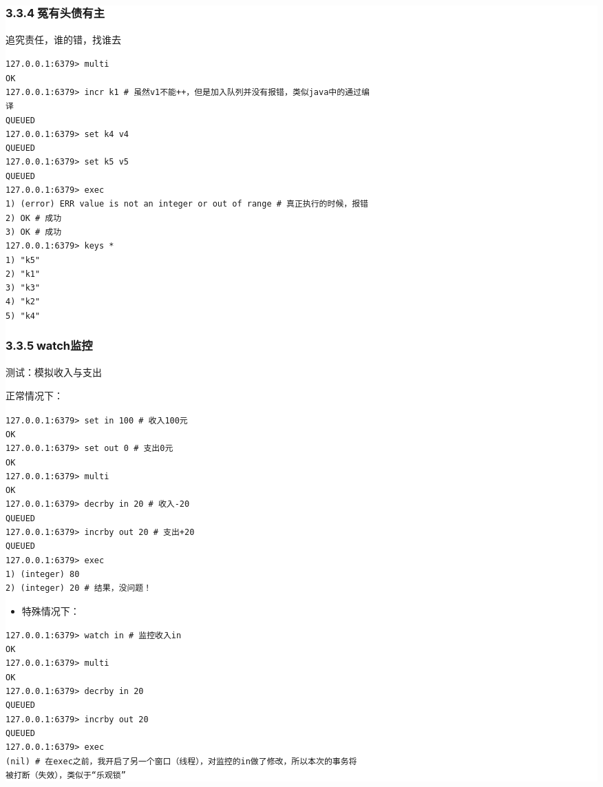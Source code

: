 ### 3.3.4 冤有头债有主

追究责任，谁的错，找谁去

```
127.0.0.1:6379> multi
OK
127.0.0.1:6379> incr k1 # 虽然v1不能++，但是加入队列并没有报错，类似java中的通过编
译
QUEUED
127.0.0.1:6379> set k4 v4
QUEUED
127.0.0.1:6379> set k5 v5
QUEUED
127.0.0.1:6379> exec
1) (error) ERR value is not an integer or out of range # 真正执行的时候，报错
2) OK # 成功
3) OK # 成功
127.0.0.1:6379> keys *
1) "k5"
2) "k1"
3) "k3"
4) "k2"
5) "k4"
```

### 3.3.5 watch监控

测试：模拟收入与支出

正常情况下：

```
127.0.0.1:6379> set in 100 # 收入100元
OK
127.0.0.1:6379> set out 0 # 支出0元
OK
127.0.0.1:6379> multi
OK
127.0.0.1:6379> decrby in 20 # 收入-20
QUEUED
127.0.0.1:6379> incrby out 20 # 支出+20
QUEUED
127.0.0.1:6379> exec
1) (integer) 80
2) (integer) 20 # 结果，没问题！
```

+ 特殊情况下：

```
127.0.0.1:6379> watch in # 监控收入in
OK
127.0.0.1:6379> multi
OK
127.0.0.1:6379> decrby in 20
QUEUED
127.0.0.1:6379> incrby out 20
QUEUED
127.0.0.1:6379> exec
(nil) # 在exec之前，我开启了另一个窗口（线程），对监控的in做了修改，所以本次的事务将
被打断（失效），类似于“乐观锁”
```
